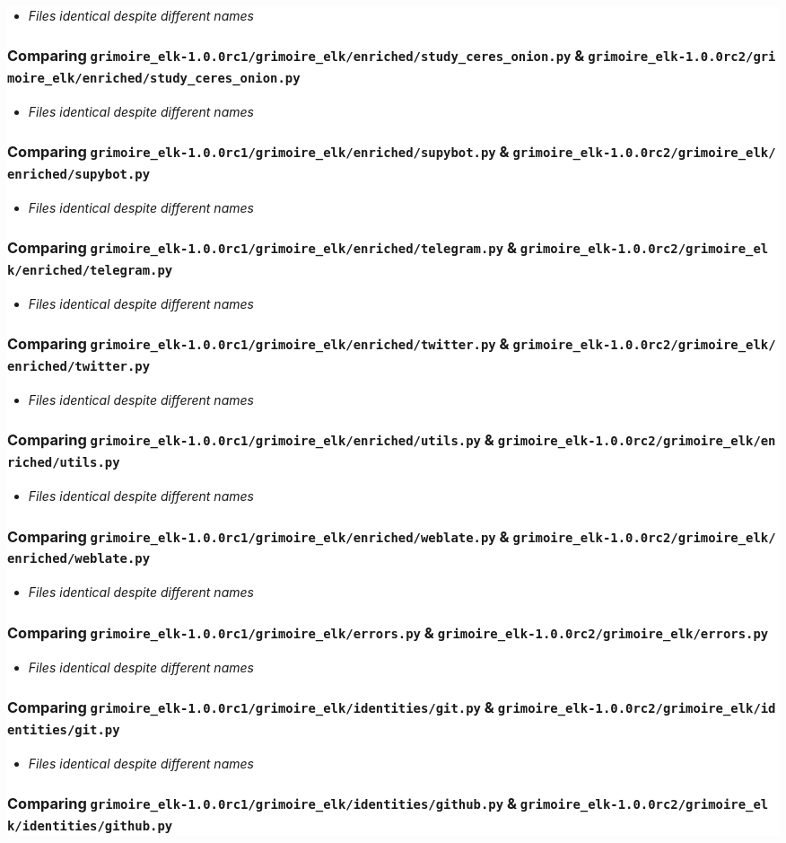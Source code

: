  * *Files identical despite different names*

### Comparing `grimoire_elk-1.0.0rc1/grimoire_elk/enriched/study_ceres_onion.py` & `grimoire_elk-1.0.0rc2/grimoire_elk/enriched/study_ceres_onion.py`

 * *Files identical despite different names*

### Comparing `grimoire_elk-1.0.0rc1/grimoire_elk/enriched/supybot.py` & `grimoire_elk-1.0.0rc2/grimoire_elk/enriched/supybot.py`

 * *Files identical despite different names*

### Comparing `grimoire_elk-1.0.0rc1/grimoire_elk/enriched/telegram.py` & `grimoire_elk-1.0.0rc2/grimoire_elk/enriched/telegram.py`

 * *Files identical despite different names*

### Comparing `grimoire_elk-1.0.0rc1/grimoire_elk/enriched/twitter.py` & `grimoire_elk-1.0.0rc2/grimoire_elk/enriched/twitter.py`

 * *Files identical despite different names*

### Comparing `grimoire_elk-1.0.0rc1/grimoire_elk/enriched/utils.py` & `grimoire_elk-1.0.0rc2/grimoire_elk/enriched/utils.py`

 * *Files identical despite different names*

### Comparing `grimoire_elk-1.0.0rc1/grimoire_elk/enriched/weblate.py` & `grimoire_elk-1.0.0rc2/grimoire_elk/enriched/weblate.py`

 * *Files identical despite different names*

### Comparing `grimoire_elk-1.0.0rc1/grimoire_elk/errors.py` & `grimoire_elk-1.0.0rc2/grimoire_elk/errors.py`

 * *Files identical despite different names*

### Comparing `grimoire_elk-1.0.0rc1/grimoire_elk/identities/git.py` & `grimoire_elk-1.0.0rc2/grimoire_elk/identities/git.py`

 * *Files identical despite different names*

### Comparing `grimoire_elk-1.0.0rc1/grimoire_elk/identities/github.py` & `grimoire_elk-1.0.0rc2/grimoire_elk/identities/github.py`
